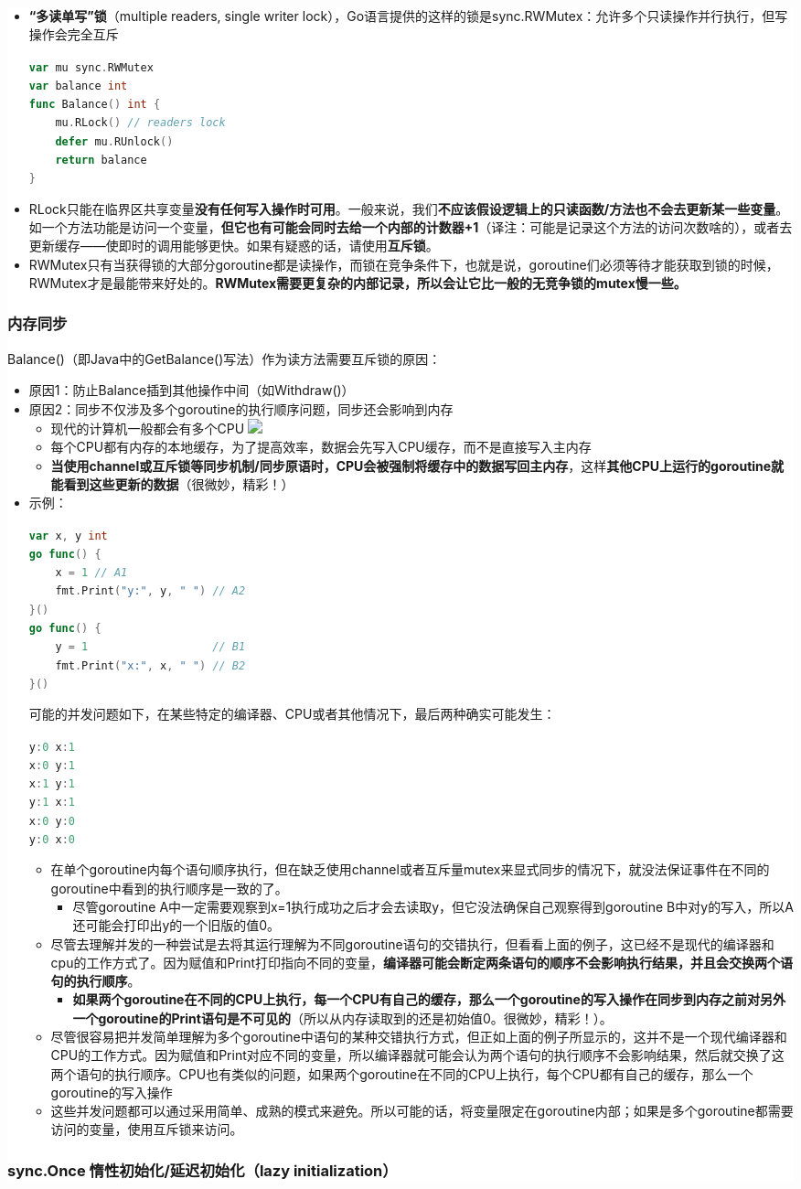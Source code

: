- **“多读单写”锁**（multiple readers, single writer lock），Go语言提供的这样的锁是sync.RWMutex：允许多个只读操作并行执行，但写操作会完全互斥
    ```go
    var mu sync.RWMutex
    var balance int
    func Balance() int {
        mu.RLock() // readers lock
        defer mu.RUnlock()
        return balance
    }
    ```
- RLock只能在临界区共享变量**没有任何写入操作时可用**。一般来说，我们**不应该假设逻辑上的只读函数/方法也不会去更新某一些变量**。如一个方法功能是访问一个变量，**但它也有可能会同时去给一个内部的计数器+1**（译注：可能是记录这个方法的访问次数啥的），或者去更新缓存——使即时的调用能够更快。如果有疑惑的话，请使用**互斥锁**。
- RWMutex只有当获得锁的大部分goroutine都是读操作，而锁在竞争条件下，也就是说，goroutine们必须等待才能获取到锁的时候，RWMutex才是最能带来好处的。**RWMutex需要更复杂的内部记录，所以会让它比一般的无竞争锁的mutex慢一些。**
### **内存同步**

Balance()（即Java中的GetBalance()写法）作为读方法需要互斥锁的原因：

- 原因1：防止Balance插到其他操作中间（如Withdraw()）
- 原因2：同步不仅涉及多个goroutine的执行顺序问题，同步还会影响到内存
    - 现代的计算机一般都会有多个CPU
        ![](/images/16a24637-29b5-80dc-9951-e5fa6338286f/image_25224637-29b5-80c4-b46b-ffab3356320d.jpg)
    - 每个CPU都有内存的本地缓存，为了提高效率，数据会先写入CPU缓存，而不是直接写入主内存
    - **当使用channel或互斥锁等同步机制/同步原语时，CPU会被强制将缓存中的数据写回主内存**，这样**其他CPU上运行的goroutine就能看到这些更新的数据**（很微妙，精彩！）
- 示例：
    ```go
    var x, y int
    go func() {
        x = 1 // A1
        fmt.Print("y:", y, " ") // A2
    }()
    go func() {
        y = 1                   // B1
        fmt.Print("x:", x, " ") // B2
    }()
    ```
    可能的并发问题如下，在某些特定的编译器、CPU或者其他情况下，最后两种确实可能发生：
    ```go
    y:0 x:1
    x:0 y:1
    x:1 y:1
    y:1 x:1
    x:0 y:0
    y:0 x:0
    ```
    - 在单个goroutine内每个语句顺序执行，但在缺乏使用channel或者互斥量mutex来显式同步的情况下，就没法保证事件在不同的goroutine中看到的执行顺序是一致的了。
        - 尽管goroutine A中一定需要观察到x=1执行成功之后才会去读取y，但它没法确保自己观察得到goroutine B中对y的写入，所以A还可能会打印出y的一个旧版的值0。
    - 尽管去理解并发的一种尝试是去将其运行理解为不同goroutine语句的交错执行，但看看上面的例子，这已经不是现代的编译器和cpu的工作方式了。因为赋值和Print打印指向不同的变量，**编译器可能会断定两条语句的顺序不会影响执行结果，并且会交换两个语句的执行顺序**。
        - **如果两个goroutine在不同的CPU上执行，每一个CPU有自己的缓存，那么一个goroutine的写入操作在同步到内存之前对另外一个goroutine的Print语句是不可见的**（所以从内存读取到的还是初始值0。很微妙，精彩！）。
    - 尽管很容易把并发简单理解为多个goroutine中语句的某种交错执行方式，但正如上面的例子所显示的，这并不是一个现代编译器和CPU的工作方式。因为赋值和Print对应不同的变量，所以编译器就可能会认为两个语句的执行顺序不会影响结果，然后就交换了这两个语句的执行顺序。CPU也有类似的问题，如果两个goroutine在不同的CPU上执行，每个CPU都有自己的缓存，那么一个goroutine的写入操作
    - 这些并发问题都可以通过采用简单、成熟的模式来避免。所以可能的话，将变量限定在goroutine内部；如果是多个goroutine都需要访问的变量，使用互斥锁来访问。
### **sync.Once 惰性初始化/延迟初始化（lazy initialization）**
